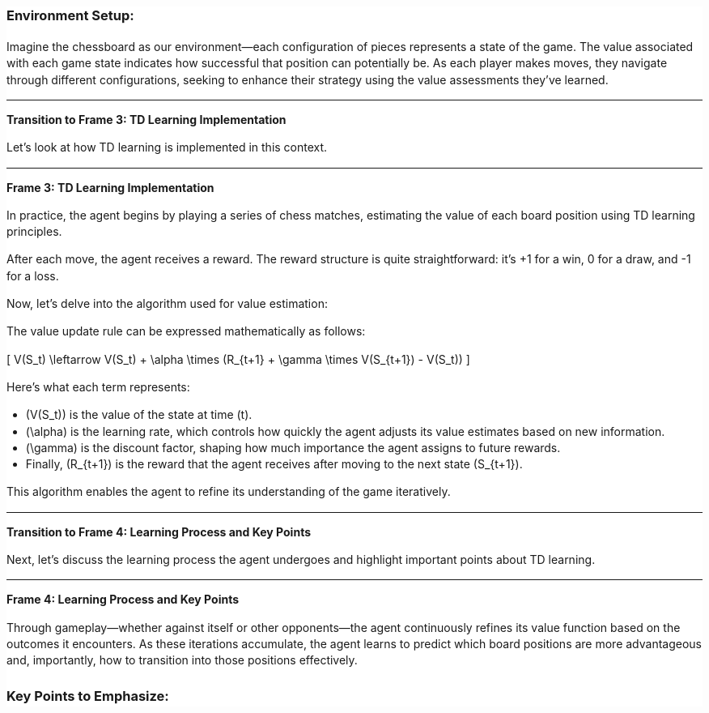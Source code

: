 ### Environment Setup:

Imagine the chessboard as our environment—each configuration of pieces represents a state of the game. The value associated with each game state indicates how successful that position can potentially be. As each player makes moves, they navigate through different configurations, seeking to enhance their strategy using the value assessments they’ve learned.

---

**Transition to Frame 3: TD Learning Implementation**

Let’s look at how TD learning is implemented in this context.

---

**Frame 3: TD Learning Implementation**

In practice, the agent begins by playing a series of chess matches, estimating the value of each board position using TD learning principles.

After each move, the agent receives a reward. The reward structure is quite straightforward: it’s +1 for a win, 0 for a draw, and -1 for a loss.

Now, let’s delve into the algorithm used for value estimation:

The value update rule can be expressed mathematically as follows:

\[
V(S_t) \leftarrow V(S_t) + \alpha \times (R_{t+1} + \gamma \times V(S_{t+1}) - V(S_t))
\]

Here’s what each term represents:
- \(V(S_t)\) is the value of the state at time \(t\).
- \(\alpha\) is the learning rate, which controls how quickly the agent adjusts its value estimates based on new information.
- \(\gamma\) is the discount factor, shaping how much importance the agent assigns to future rewards.
- Finally, \(R_{t+1}\) is the reward that the agent receives after moving to the next state \(S_{t+1}\).

This algorithm enables the agent to refine its understanding of the game iteratively.

---

**Transition to Frame 4: Learning Process and Key Points**

Next, let’s discuss the learning process the agent undergoes and highlight important points about TD learning.

---

**Frame 4: Learning Process and Key Points**

Through gameplay—whether against itself or other opponents—the agent continuously refines its value function based on the outcomes it encounters. As these iterations accumulate, the agent learns to predict which board positions are more advantageous and, importantly, how to transition into those positions effectively.

### Key Points to Emphasize:
